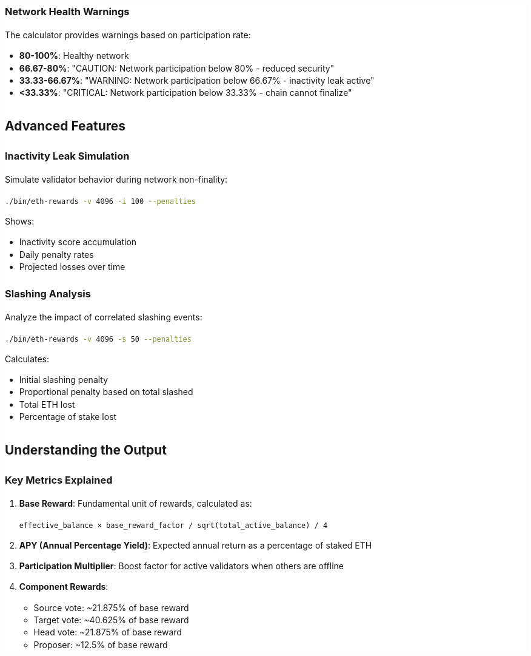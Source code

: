 ### Network Health Warnings

The calculator provides warnings based on participation rate:

- **80-100%**: Healthy network
- **66.67-80%**: "CAUTION: Network participation below 80% - reduced security"
- **33.33-66.67%**: "WARNING: Network participation below 66.67% - inactivity leak active"
- **<33.33%**: "CRITICAL: Network participation below 33.33% - chain cannot finalize"

## Advanced Features

### Inactivity Leak Simulation

Simulate validator behavior during network non-finality:

```bash
./bin/eth-rewards -v 4096 -i 100 --penalties
```

Shows:
- Inactivity score accumulation
- Daily penalty rates
- Projected losses over time

### Slashing Analysis

Analyze the impact of correlated slashing events:

```bash
./bin/eth-rewards -v 4096 -s 50 --penalties
```

Calculates:
- Initial slashing penalty
- Proportional penalty based on total slashed
- Total ETH lost
- Percentage of stake lost

## Understanding the Output

### Key Metrics Explained

1. **Base Reward**: Fundamental unit of rewards, calculated as:
   ```
   effective_balance × base_reward_factor / sqrt(total_active_balance) / 4
   ```

2. **APY (Annual Percentage Yield)**: Expected annual return as a percentage of staked ETH

3. **Participation Multiplier**: Boost factor for active validators when others are offline

4. **Component Rewards**:
   - Source vote: ~21.875% of base reward
   - Target vote: ~40.625% of base reward
   - Head vote: ~21.875% of base reward
   - Proposer: ~12.5% of base reward
